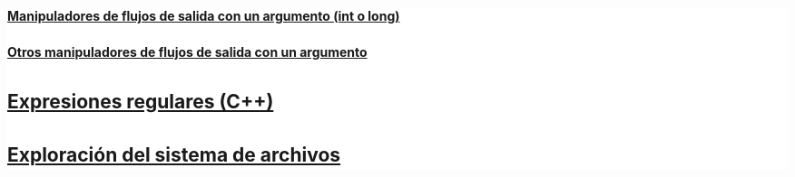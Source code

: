 #### [Manipuladores de flujos de salida con un argumento (int o long)](output-stream-manipulators-with-one-argument-int-or-long.md)
#### [Otros manipuladores de flujos de salida con un argumento](other-one-argument-output-stream-manipulators.md)
## [Expresiones regulares (C++)](regular-expressions-cpp.md)
## [Exploración del sistema de archivos](file-system-navigation.md)
